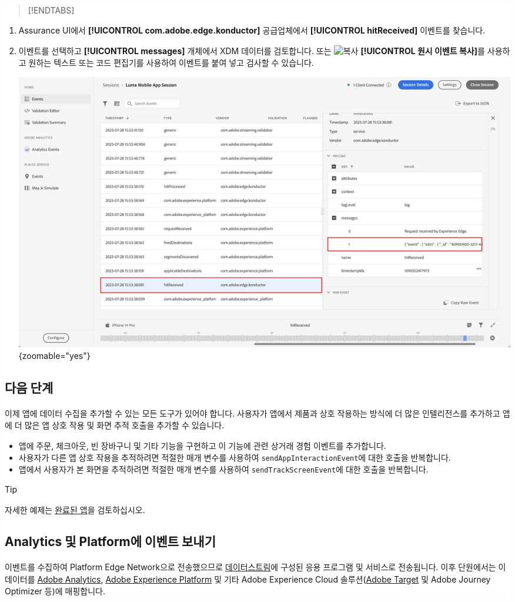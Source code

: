 >[!ENDTABS]

1. Assurance UI에서 **[!UICONTROL com.adobe.edge.konductor]** 공급업체에서 **[!UICONTROL hitReceived]** 이벤트를 찾습니다.
1. 이벤트를 선택하고 **[!UICONTROL messages]** 개체에서 XDM 데이터를 검토합니다. 또는 ![복사](https://spectrum.adobe.com/static/icons/workflow_18/Smock_Copy_18_N.svg) **[!UICONTROL 원시 이벤트 복사]**&#x200B;를 사용하고 원하는 텍스트 또는 코드 편집기를 사용하여 이벤트를 붙여 넣고 검사할 수 있습니다.

   ![데이터 수집 유효성 검사](assets/datacollection-validation.png){zoomable="yes"}


## 다음 단계

이제 앱에 데이터 수집을 추가할 수 있는 모든 도구가 있어야 합니다. 사용자가 앱에서 제품과 상호 작용하는 방식에 더 많은 인텔리전스를 추가하고 앱에 더 많은 앱 상호 작용 및 화면 추적 호출을 추가할 수 있습니다.

* 앱에 주문, 체크아웃, 빈 장바구니 및 기타 기능을 구현하고 이 기능에 관련 상거래 경험 이벤트를 추가합니다.
* 사용자가 다른 앱 상호 작용을 추적하려면 적절한 매개 변수를 사용하여 `sendAppInteractionEvent`에 대한 호출을 반복합니다.
* 앱에서 사용자가 본 화면을 추적하려면 적절한 매개 변수를 사용하여 `sendTrackScreenEvent`에 대한 호출을 반복합니다.

>[!TIP]
>
>자세한 예제는 [완료된 앱](https://github.com/Adobe-Marketing-Cloud/Luma-iOS-Mobile-App)을 검토하십시오.


## Analytics 및 Platform에 이벤트 보내기

이벤트를 수집하여 Platform Edge Network으로 전송했으므로 [데이터스트림](create-datastream.md)에 구성된 응용 프로그램 및 서비스로 전송됩니다. 이후 단원에서는 이 데이터를 [Adobe Analytics](analytics.md), [Adobe Experience Platform](platform.md) 및 기타 Adobe Experience Cloud 솔루션([Adobe Target](target.md) 및 Adobe Journey Optimizer 등)에 매핑합니다.

